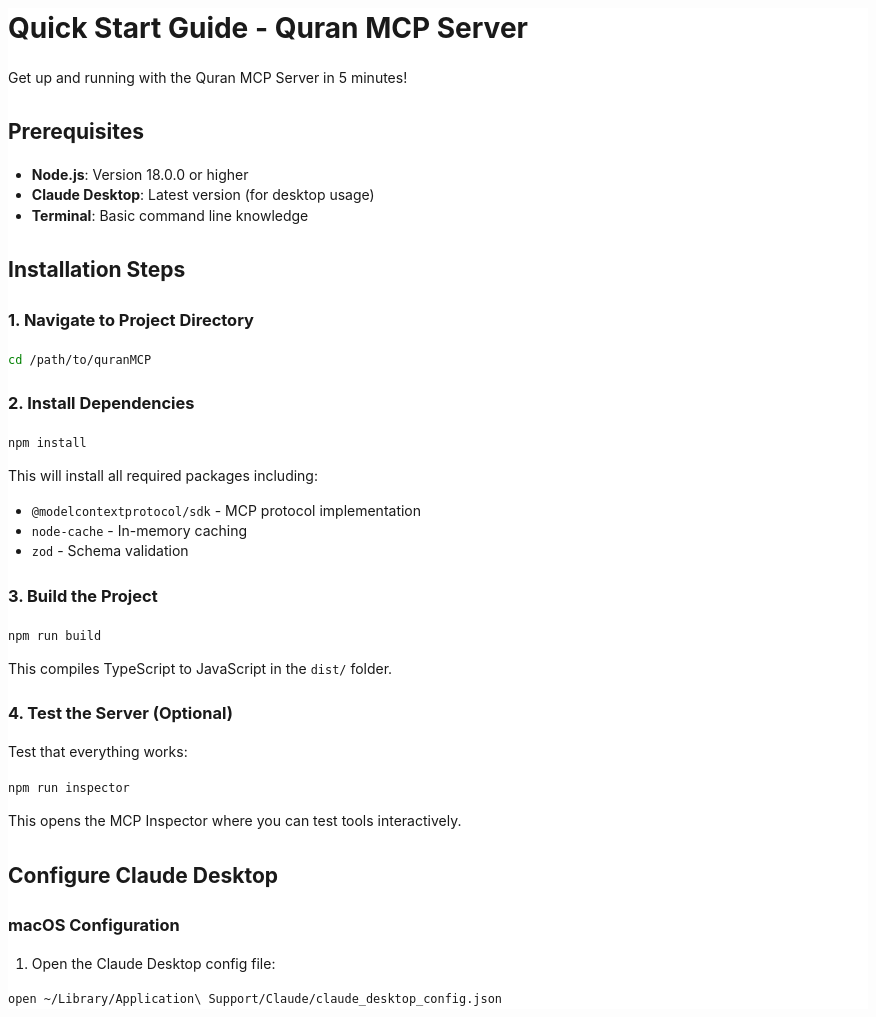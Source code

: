 # Quick Start Guide - Quran MCP Server

Get up and running with the Quran MCP Server in 5 minutes!

## Prerequisites

- **Node.js**: Version 18.0.0 or higher
- **Claude Desktop**: Latest version (for desktop usage)
- **Terminal**: Basic command line knowledge

## Installation Steps

### 1. Navigate to Project Directory

```bash
cd /path/to/quranMCP
```

### 2. Install Dependencies

```bash
npm install
```

This will install all required packages including:
- `@modelcontextprotocol/sdk` - MCP protocol implementation
- `node-cache` - In-memory caching
- `zod` - Schema validation

### 3. Build the Project

```bash
npm run build
```

This compiles TypeScript to JavaScript in the `dist/` folder.

### 4. Test the Server (Optional)

Test that everything works:

```bash
npm run inspector
```

This opens the MCP Inspector where you can test tools interactively.

## Configure Claude Desktop

### macOS Configuration

1. Open the Claude Desktop config file:
```bash
open ~/Library/Application\ Support/Claude/claude_desktop_config.json
```
